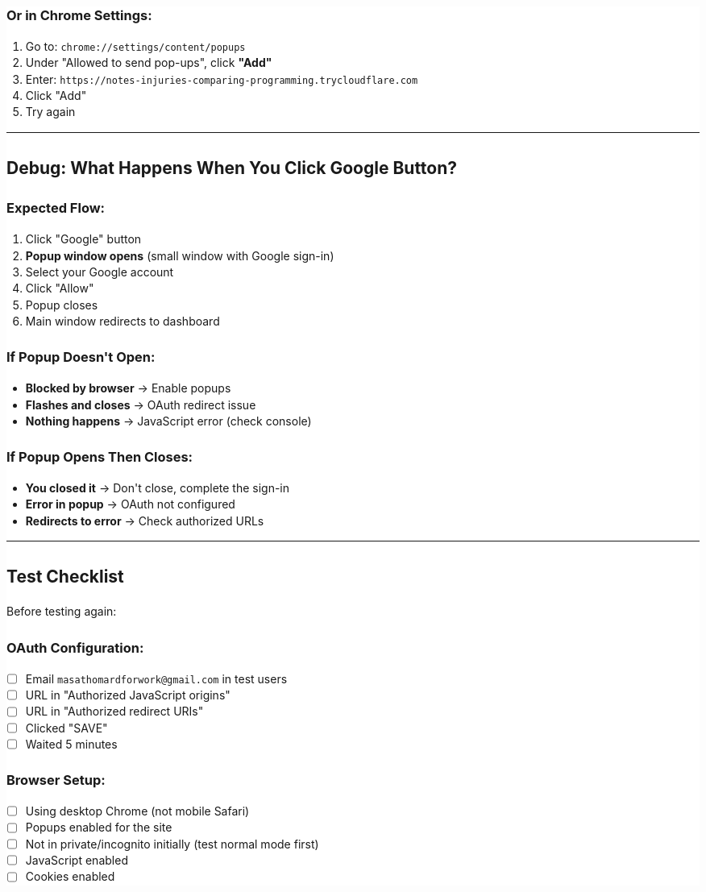 ### Or in Chrome Settings:

1. Go to: `chrome://settings/content/popups`
2. Under "Allowed to send pop-ups", click **"Add"**
3. Enter: `https://notes-injuries-comparing-programming.trycloudflare.com`
4. Click "Add"
5. Try again

---

## Debug: What Happens When You Click Google Button?

### Expected Flow:
1. Click "Google" button
2. **Popup window opens** (small window with Google sign-in)
3. Select your Google account
4. Click "Allow"
5. Popup closes
6. Main window redirects to dashboard

### If Popup Doesn't Open:
- **Blocked by browser** → Enable popups
- **Flashes and closes** → OAuth redirect issue
- **Nothing happens** → JavaScript error (check console)

### If Popup Opens Then Closes:
- **You closed it** → Don't close, complete the sign-in
- **Error in popup** → OAuth not configured
- **Redirects to error** → Check authorized URLs

---

## Test Checklist

Before testing again:

### OAuth Configuration:
- [ ] Email `masathomardforwork@gmail.com` in test users
- [ ] URL in "Authorized JavaScript origins"
- [ ] URL in "Authorized redirect URIs"
- [ ] Clicked "SAVE"
- [ ] Waited 5 minutes

### Browser Setup:
- [ ] Using desktop Chrome (not mobile Safari)
- [ ] Popups enabled for the site
- [ ] Not in private/incognito initially (test normal mode first)
- [ ] JavaScript enabled
- [ ] Cookies enabled
